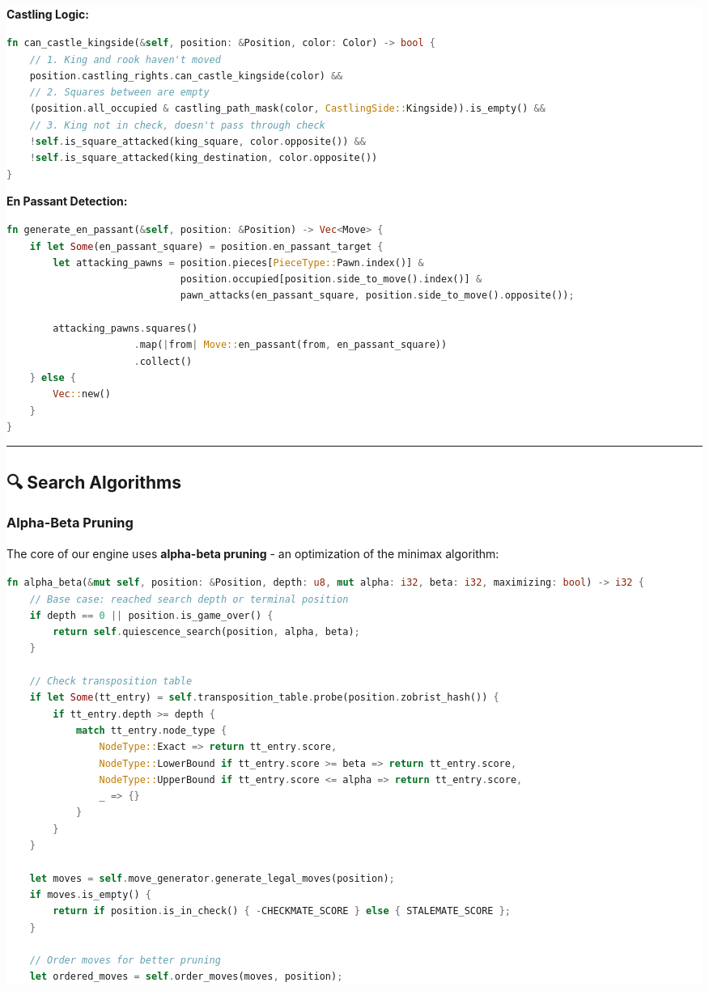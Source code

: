 **Castling Logic:**
```rust
fn can_castle_kingside(&self, position: &Position, color: Color) -> bool {
    // 1. King and rook haven't moved
    position.castling_rights.can_castle_kingside(color) &&
    // 2. Squares between are empty
    (position.all_occupied & castling_path_mask(color, CastlingSide::Kingside)).is_empty() &&
    // 3. King not in check, doesn't pass through check
    !self.is_square_attacked(king_square, color.opposite()) &&
    !self.is_square_attacked(king_destination, color.opposite())
}
```

**En Passant Detection:**
```rust
fn generate_en_passant(&self, position: &Position) -> Vec<Move> {
    if let Some(en_passant_square) = position.en_passant_target {
        let attacking_pawns = position.pieces[PieceType::Pawn.index()] &
                              position.occupied[position.side_to_move().index()] &
                              pawn_attacks(en_passant_square, position.side_to_move().opposite());

        attacking_pawns.squares()
                      .map(|from| Move::en_passant(from, en_passant_square))
                      .collect()
    } else {
        Vec::new()
    }
}
```

---

## 🔍 Search Algorithms

### Alpha-Beta Pruning

The core of our engine uses **alpha-beta pruning** - an optimization of the minimax algorithm:

```rust
fn alpha_beta(&mut self, position: &Position, depth: u8, mut alpha: i32, beta: i32, maximizing: bool) -> i32 {
    // Base case: reached search depth or terminal position
    if depth == 0 || position.is_game_over() {
        return self.quiescence_search(position, alpha, beta);
    }

    // Check transposition table
    if let Some(tt_entry) = self.transposition_table.probe(position.zobrist_hash()) {
        if tt_entry.depth >= depth {
            match tt_entry.node_type {
                NodeType::Exact => return tt_entry.score,
                NodeType::LowerBound if tt_entry.score >= beta => return tt_entry.score,
                NodeType::UpperBound if tt_entry.score <= alpha => return tt_entry.score,
                _ => {}
            }
        }
    }

    let moves = self.move_generator.generate_legal_moves(position);
    if moves.is_empty() {
        return if position.is_in_check() { -CHECKMATE_SCORE } else { STALEMATE_SCORE };
    }

    // Order moves for better pruning
    let ordered_moves = self.order_moves(moves, position);
```